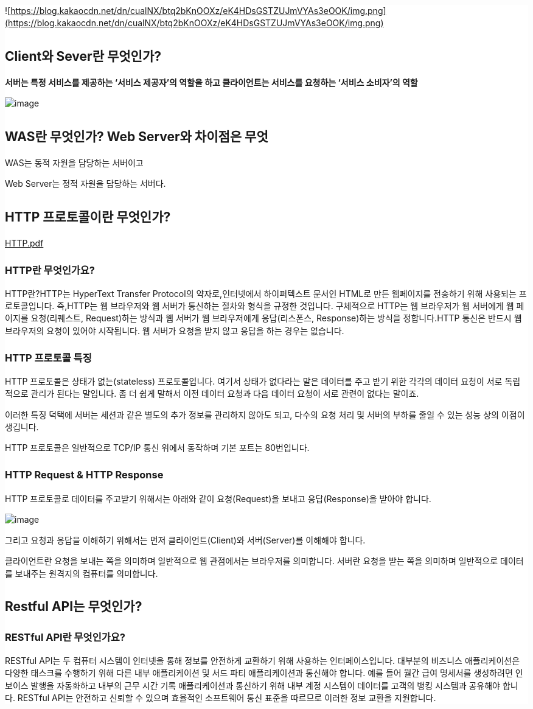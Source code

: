 ![https://blog.kakaocdn.net/dn/cualNX/btq2bKnOOXz/eK4HDsGSTZUJmVYAs3eOOK/img.png](https://blog.kakaocdn.net/dn/cualNX/btq2bKnOOXz/eK4HDsGSTZUJmVYAs3eOOK/img.png)

## Client와 Sever란 무엇인가?

**서버는 특정 서비스를 제공하는 ‘서비스 제공자’의 역할을 하고 클라이언트는 서비스를 요청하는 ‘서비스 소비자’의 역할**

![image](https://user-images.githubusercontent.com/103401991/184546477-532fef17-caac-46ca-8239-8f4f5909bd25.png)

## WAS란 무엇인가? Web Server와 차이점은 무엇

WAS는 동적 자원을 담당하는 서버이고

Web Server는 정적 자원을 담당하는 서버다.

## HTTP 프로토콜이란 무엇인가?


[HTTP.pdf](https://s3-us-west-2.amazonaws.com/secure.notion-static.com/d7558386-26a1-4819-aef8-2502ed7bc2f6/HTTP.pdf)

### HTTP**란 무엇인가요?**

HTTP란?HTTP는 HyperText Transfer Protocol의 약자로,인터넷에서 하이퍼텍스트 문서인 HTML로 만든 웹페이지를 전송하기 위해 사용되는 프로토콜입니다. 즉,HTTP는 웹 브라우저와 웹 서버가 통신하는 절차와 형식을 규정한 것입니다. 구체적으로 HTTP는 웹 브라우저가 웹 서버에게 웹 페이지를 요청(리퀘스트, Request)하는 방식과 웹 서버가 웹 브라우저에게 응답(리스폰스, Response)하는 방식을 정합니다.HTTP 통신은 반드시 웹 브라우저의 요청이 있어야 시작됩니다. 웹 서버가 요청을 받지 않고 응답을 하는 경우는 없습니다.

### HTTP 프로토콜 특징

HTTP 프로토콜은 상태가 없는(stateless) 프로토콜입니다. 여기서 상태가 없다라는 말은 데이터를 주고 받기 위한 각각의 데이터 요청이 서로 독립적으로 관리가 된다는 말입니다. 좀 더 쉽게 말해서 이전 데이터 요청과 다음 데이터 요청이 서로 관련이 없다는 말이죠.

이러한 특징 덕택에 서버는 세션과 같은 별도의 추가 정보를 관리하지 않아도 되고, 다수의 요청 처리 및 서버의 부하를 줄일 수 있는 성능 상의 이점이 생깁니다.

HTTP 프로토콜은 일반적으로 TCP/IP 통신 위에서 동작하며 기본 포트는 80번입니다.

### HTTP Request & HTTP Response

HTTP 프로토콜로 데이터를 주고받기 위해서는 아래와 같이 요청(Request)을 보내고 응답(Response)을 받아야 합니다.

![image](https://user-images.githubusercontent.com/103401991/184546552-b7bc3835-0927-45fe-b5ee-26b4a4015db9.png)

그리고 요청과 응답을 이해하기 위해서는 먼저 클라이언트(Client)와 서버(Server)를 이해해야 합니다.

클라이언트란 요청을 보내는 쪽을 의미하며 일반적으로 웹 관점에서는 브라우저를 의미합니다. 서버란 요청을 받는 쪽을 의미하며 일반적으로 데이터를 보내주는 원격지의 컴퓨터를 의미합니다.

## Restful API는 무엇인가?

### **RESTful API란 무엇인가요?**

RESTful API는 두 컴퓨터 시스템이 인터넷을 통해 정보를 안전하게 교환하기 위해 사용하는 인터페이스입니다. 대부분의 비즈니스 애플리케이션은 다양한 태스크를 수행하기 위해 다른 내부 애플리케이션 및 서드 파티 애플리케이션과 통신해야 합니다. 예를 들어 월간 급여 명세서를 생성하려면 인보이스 발행을 자동화하고 내부의 근무 시간 기록 애플리케이션과 통신하기 위해 내부 계정 시스템이 데이터를 고객의 뱅킹 시스템과 공유해야 합니다. RESTful API는 안전하고 신뢰할 수 있으며 효율적인 소프트웨어 통신 표준을 따르므로 이러한 정보 교환을 지원합니다.

